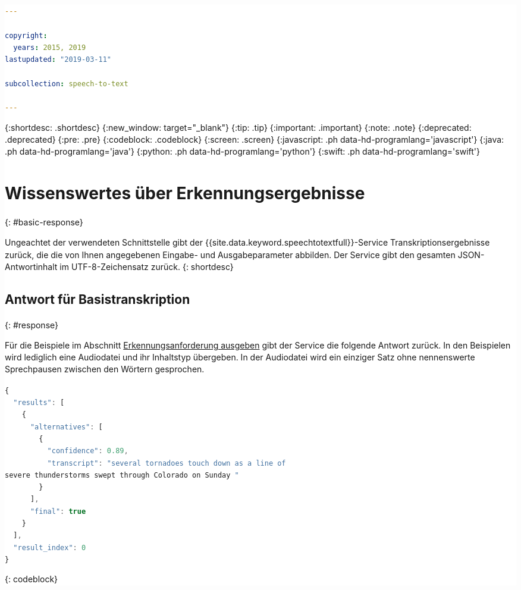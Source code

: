 ```yaml
---

copyright:
  years: 2015, 2019
lastupdated: "2019-03-11"

subcollection: speech-to-text

---
```


{:shortdesc: .shortdesc}
{:new_window: target="_blank"}
{:tip: .tip}
{:important: .important}
{:note: .note}
{:deprecated: .deprecated}
{:pre: .pre}
{:codeblock: .codeblock}
{:screen: .screen}
{:javascript: .ph data-hd-programlang='javascript'}
{:java: .ph data-hd-programlang='java'}
{:python: .ph data-hd-programlang='python'}
{:swift: .ph data-hd-programlang='swift'}

# Wissenswertes über Erkennungsergebnisse
{: #basic-response}

Ungeachtet der verwendeten Schnittstelle gibt der {{site.data.keyword.speechtotextfull}}-Service Transkriptionsergebnisse zurück, die die von Ihnen angegebenen Eingabe- und Ausgabeparameter abbilden. Der Service gibt den gesamten JSON-Antwortinhalt im UTF-8-Zeichensatz zurück.
{: shortdesc}

## Antwort für Basistranskription
{: #response}

Für die Beispiele im Abschnitt [Erkennungsanforderung ausgeben](/docs/services/speech-to-text/basic-request.html) gibt der Service die folgende Antwort zurück. In den Beispielen wird lediglich eine Audiodatei und ihr Inhaltstyp übergeben. In der Audiodatei wird ein einziger Satz ohne nennenswerte Sprechpausen zwischen den Wörtern gesprochen.

```javascript
{
  "results": [
    {
      "alternatives": [
        {
          "confidence": 0.89,
          "transcript": "several tornadoes touch down as a line of
severe thunderstorms swept through Colorado on Sunday "
        }
      ],
      "final": true
    }
  ],
  "result_index": 0
}
```
{: codeblock}
